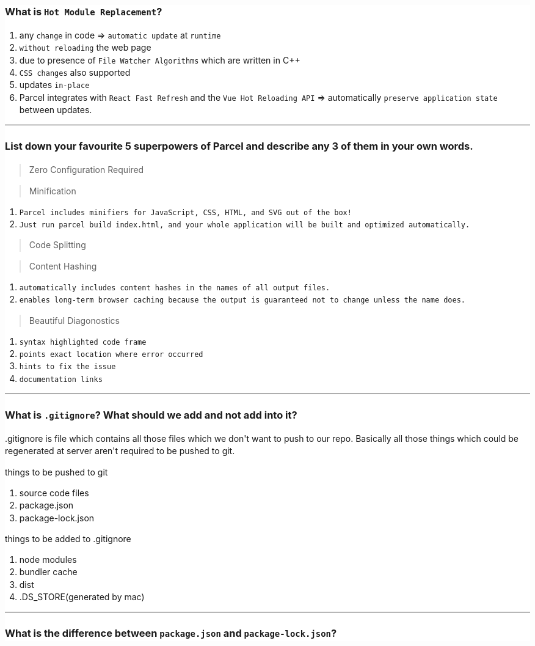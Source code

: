 ### **What is `Hot Module Replacement`?**

1. any `change` in code => `automatic update` at `runtime`
2. `without reloading` the web page
3. due to presence of `File Watcher Algorithms` which are written in C++
4. `CSS changes` also supported 
5. updates `in-place`
6. Parcel integrates with `React Fast Refresh` and the `Vue Hot Reloading API` => automatically `preserve application state` between updates.

---
### **List down your favourite 5 superpowers of Parcel and describe any 3 of them in your own words.**

>Zero Configuration Required

>Minification
1. `Parcel includes minifiers for JavaScript, CSS, HTML, and SVG out of the box! `
2. `Just run parcel build index.html, and your whole application will be built and optimized automatically.`

>Code Splitting

>Content Hashing
1. `automatically includes content hashes in the names of all output files.`
2. `enables long-term browser caching because the output is guaranteed not to change unless the name does.`
>Beautiful Diagonostics
1. `syntax highlighted code frame` 
2. `points exact location where error occurred`
3. `hints to fix the issue`
4. `documentation links`

---
### **What is `.gitignore`? What should we add and not add into it?**

.gitignore is file which contains all those files which we don't want to push to our repo.
Basically all those things which could be regenerated at server aren't required to be 
pushed to git. 

things to be pushed to git
1. source code files 
2. package.json 
3. package-lock.json

things to be added to .gitignore
1. node modules
2. bundler cache
3. dist
4. .DS_STORE(generated by mac)

---
### **What is the difference between `package.json` and `package-lock.json`?**
